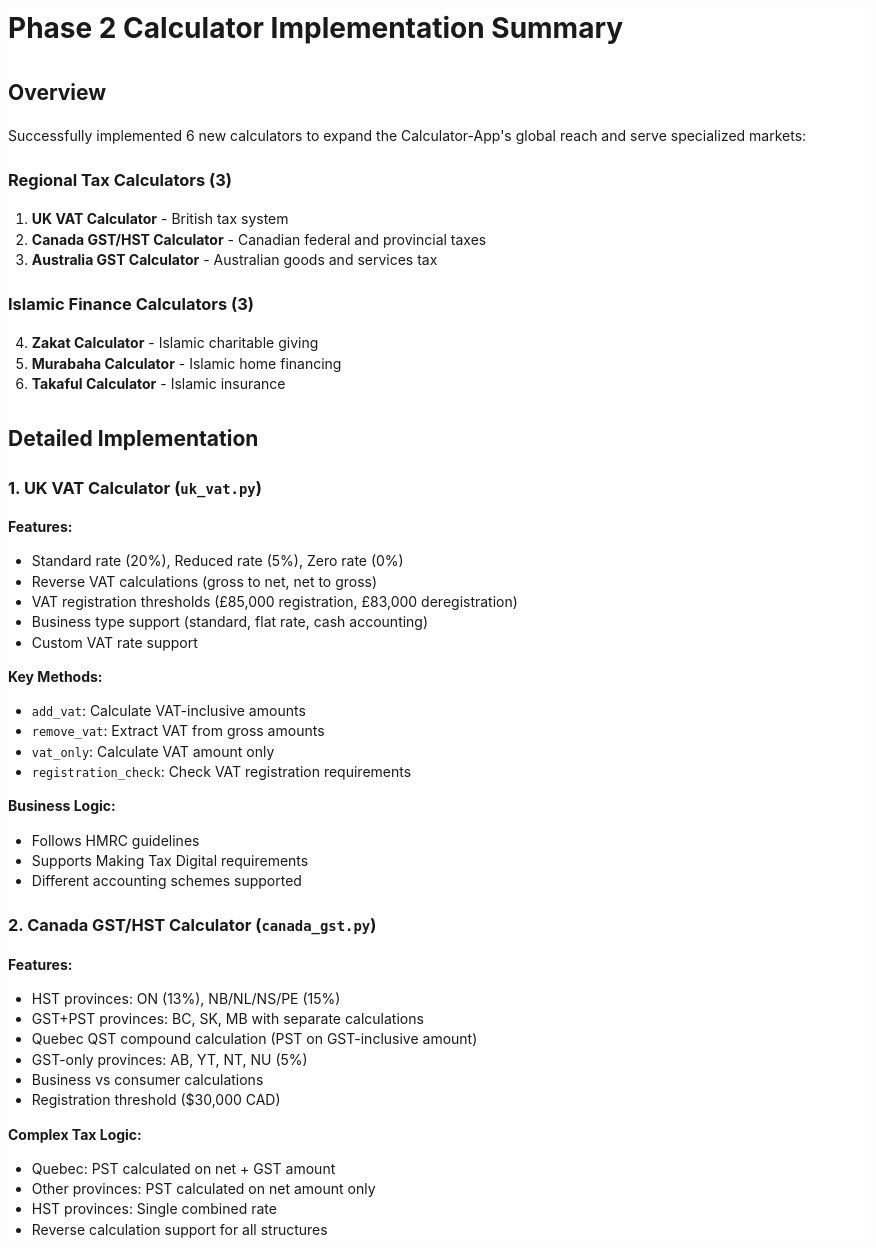 # Phase 2 Calculator Implementation Summary

## Overview
Successfully implemented 6 new calculators to expand the Calculator-App's global reach and serve specialized markets:

### Regional Tax Calculators (3)
1. **UK VAT Calculator** - British tax system
2. **Canada GST/HST Calculator** - Canadian federal and provincial taxes
3. **Australia GST Calculator** - Australian goods and services tax

### Islamic Finance Calculators (3)
4. **Zakat Calculator** - Islamic charitable giving
5. **Murabaha Calculator** - Islamic home financing
6. **Takaful Calculator** - Islamic insurance

## Detailed Implementation

### 1. UK VAT Calculator (`uk_vat.py`)
**Features:**
- Standard rate (20%), Reduced rate (5%), Zero rate (0%)
- Reverse VAT calculations (gross to net, net to gross)
- VAT registration thresholds (£85,000 registration, £83,000 deregistration)
- Business type support (standard, flat rate, cash accounting)
- Custom VAT rate support

**Key Methods:**
- `add_vat`: Calculate VAT-inclusive amounts
- `remove_vat`: Extract VAT from gross amounts
- `vat_only`: Calculate VAT amount only
- `registration_check`: Check VAT registration requirements

**Business Logic:**
- Follows HMRC guidelines
- Supports Making Tax Digital requirements
- Different accounting schemes supported

### 2. Canada GST/HST Calculator (`canada_gst.py`)
**Features:**
- HST provinces: ON (13%), NB/NL/NS/PE (15%)
- GST+PST provinces: BC, SK, MB with separate calculations
- Quebec QST compound calculation (PST on GST-inclusive amount)
- GST-only provinces: AB, YT, NT, NU (5%)
- Business vs consumer calculations
- Registration threshold ($30,000 CAD)

**Complex Tax Logic:**
- Quebec: PST calculated on net + GST amount
- Other provinces: PST calculated on net amount only
- HST provinces: Single combined rate
- Reverse calculation support for all structures
